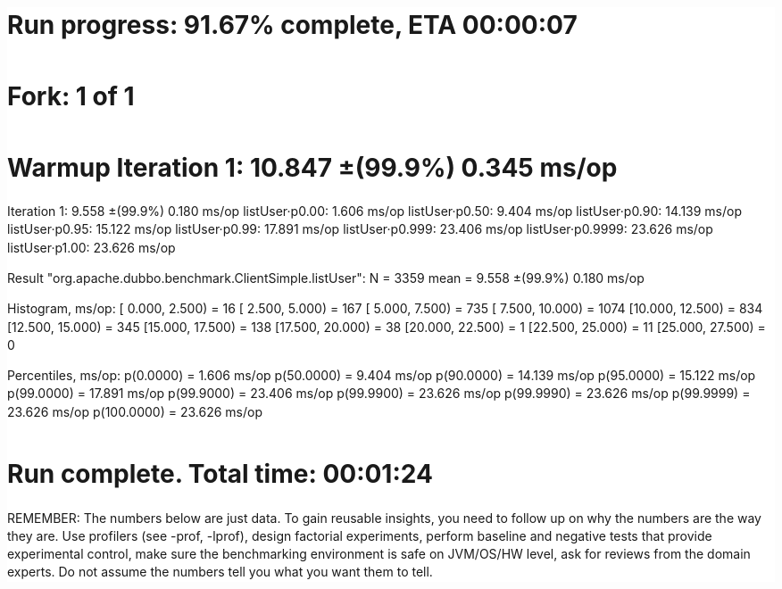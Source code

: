 # Run progress: 91.67% complete, ETA 00:00:07
# Fork: 1 of 1
# Warmup Iteration   1: 10.847 ±(99.9%) 0.345 ms/op
Iteration   1: 9.558 ±(99.9%) 0.180 ms/op
                 listUser·p0.00:   1.606 ms/op
                 listUser·p0.50:   9.404 ms/op
                 listUser·p0.90:   14.139 ms/op
                 listUser·p0.95:   15.122 ms/op
                 listUser·p0.99:   17.891 ms/op
                 listUser·p0.999:  23.406 ms/op
                 listUser·p0.9999: 23.626 ms/op
                 listUser·p1.00:   23.626 ms/op



Result "org.apache.dubbo.benchmark.ClientSimple.listUser":
  N = 3359
  mean =      9.558 ±(99.9%) 0.180 ms/op

  Histogram, ms/op:
    [ 0.000,  2.500) = 16 
    [ 2.500,  5.000) = 167 
    [ 5.000,  7.500) = 735 
    [ 7.500, 10.000) = 1074 
    [10.000, 12.500) = 834 
    [12.500, 15.000) = 345 
    [15.000, 17.500) = 138 
    [17.500, 20.000) = 38 
    [20.000, 22.500) = 1 
    [22.500, 25.000) = 11 
    [25.000, 27.500) = 0 

  Percentiles, ms/op:
      p(0.0000) =      1.606 ms/op
     p(50.0000) =      9.404 ms/op
     p(90.0000) =     14.139 ms/op
     p(95.0000) =     15.122 ms/op
     p(99.0000) =     17.891 ms/op
     p(99.9000) =     23.406 ms/op
     p(99.9900) =     23.626 ms/op
     p(99.9990) =     23.626 ms/op
     p(99.9999) =     23.626 ms/op
    p(100.0000) =     23.626 ms/op


# Run complete. Total time: 00:01:24

REMEMBER: The numbers below are just data. To gain reusable insights, you need to follow up on
why the numbers are the way they are. Use profilers (see -prof, -lprof), design factorial
experiments, perform baseline and negative tests that provide experimental control, make sure
the benchmarking environment is safe on JVM/OS/HW level, ask for reviews from the domain experts.
Do not assume the numbers tell you what you want them to tell.
